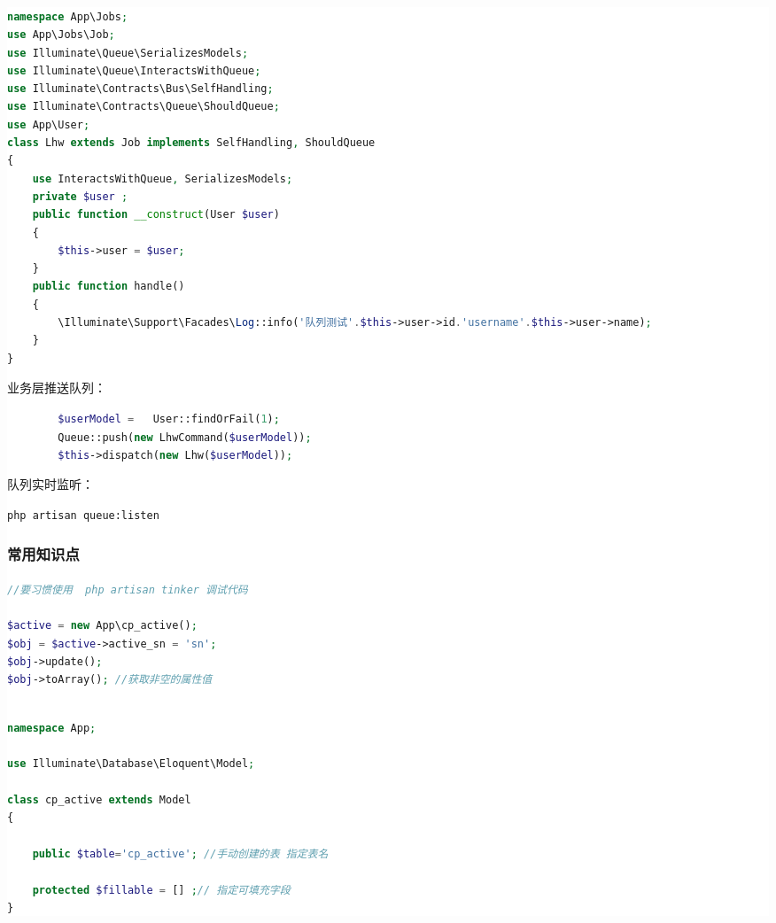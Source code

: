 ```php
namespace App\Jobs;
use App\Jobs\Job;
use Illuminate\Queue\SerializesModels;
use Illuminate\Queue\InteractsWithQueue;
use Illuminate\Contracts\Bus\SelfHandling;
use Illuminate\Contracts\Queue\ShouldQueue;
use App\User;
class Lhw extends Job implements SelfHandling, ShouldQueue
{
    use InteractsWithQueue, SerializesModels;
    private $user ;
    public function __construct(User $user)
    {
        $this->user = $user;
    }
    public function handle()
    {
        \Illuminate\Support\Facades\Log::info('队列测试'.$this->user->id.'username'.$this->user->name);
    }
}

```

业务层推送队列：

```php
        $userModel =   User::findOrFail(1);
        Queue::push(new LhwCommand($userModel));
        $this->dispatch(new Lhw($userModel));
```

队列实时监听：

    php artisan queue:listen


### 常用知识点

```php
//要习惯使用  php artisan tinker 调试代码

$active = new App\cp_active();
$obj = $active->active_sn = 'sn';
$obj->update();
$obj->toArray(); //获取非空的属性值

```

```php

namespace App;

use Illuminate\Database\Eloquent\Model;

class cp_active extends Model
{

    public $table='cp_active'; //手动创建的表 指定表名

    protected $fillable = [] ;// 指定可填充字段
}

```

